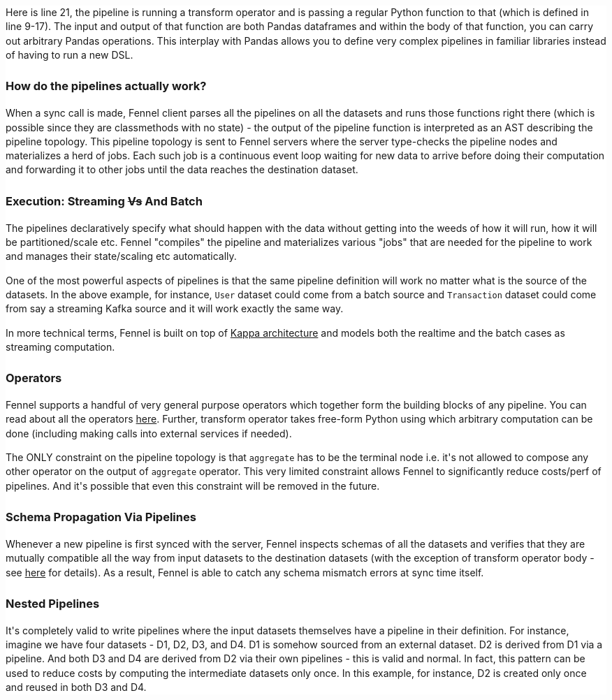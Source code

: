 Here is line 21, the pipeline is running a transform operator and is passing a regular Python function to that (which is defined in line 9-17). The input and output of that function are both Pandas dataframes and within the body of that function, you can carry out arbitrary Pandas operations. This interplay with Pandas allows you to define very complex pipelines in familiar libraries instead of having to run a new DSL.

### **How do the pipelines actually work?**

When a sync call is made, Fennel client parses all the pipelines on all the datasets and runs those functions right there (which is possible since they are classmethods with no state) - the output of the pipeline function is interpreted as an AST describing the pipeline topology. This pipeline topology is sent to Fennel servers where the server type-checks the pipeline nodes and materializes a herd of jobs. Each such job is a continuous event loop waiting for new data to arrive before doing their computation and forwarding it to other jobs until the data reaches the destination dataset.&#x20;

### Execution: Streaming ~~Vs~~ And Batch

The pipelines declaratively specify what should happen with the data without getting into the weeds of how it will run, how it will be partitioned/scale etc. Fennel "compiles" the pipeline and materializes various "jobs" that are needed for the pipeline to work and manages their state/scaling etc automatically.&#x20;

One of the most powerful aspects of pipelines is that the same pipeline definition will work no matter what is the source of the datasets. In the above example, for instance, `User` dataset could come from a batch source and `Transaction` dataset could come from say a streaming Kafka source and it will work exactly the same way.

In more technical terms, Fennel is built on top of [Kappa architecture](https://www.kai-waehner.de/blog/2021/09/23/real-time-kappa-architecture-mainstream-replacing-batch-lambda/) and models both the realtime and the batch cases as streaming computation.&#x20;

### Operators

Fennel supports a handful of very general purpose operators which together form the building blocks of any pipeline. You can read about all the operators [here](pipelines.md#operators). Further, transform operator takes free-form Python using which arbitrary computation can be done (including making calls into external services if needed).

The ONLY constraint on the pipeline topology is that `aggregate` has to be the terminal node i.e. it's not allowed to compose any other operator on the output of `aggregate` operator. This very limited constraint allows Fennel to significantly reduce costs/perf of pipelines. And it's possible that even this constraint will be removed in the future.&#x20;

### Schema Propagation Via Pipelines

Whenever a new pipeline is first synced with the server, Fennel inspects schemas of all the datasets and verifies that they are mutually compatible all the way from input datasets to the destination datasets (with the exception of transform operator body - see [here](pipelines.md#operators) for details). As a result, Fennel is able to catch any schema mismatch errors at sync time itself.

### **Nested Pipelines**

It's completely valid to write pipelines where the input datasets themselves have a pipeline in their definition. For instance, imagine we have four datasets - D1, D2, D3, and D4. D1 is somehow sourced from an external dataset. D2 is derived from D1 via a pipeline. And both D3 and D4 are derived from D2 via their own pipelines - this is valid and normal. In fact, this pattern can be used to reduce costs by computing the intermediate datasets only once. In this example, for instance, D2 is created only once and reused in both D3 and D4.&#x20;
